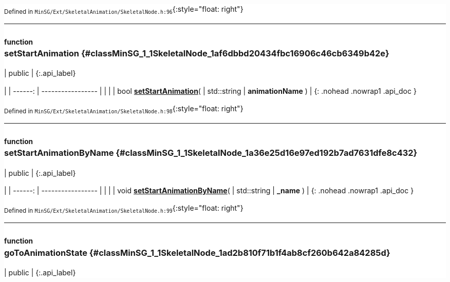 



<sub>Defined in `MinSG/Ext/SkeletalAnimation/SkeletalNode.h:96`</sub>{:style="float: right"}

-------------------------------------------------------------------

### <small>function</small><br/> setStartAnimation {#classMinSG_1_1SkeletalNode_1af6dbbd20434fbc16906c46cb6349b42e}

| public |
{:.api_label}

|
| ------: | ----------------- |
|  |
| bool **[setStartAnimation](#classMinSG_1_1SkeletalNode_1af6dbbd20434fbc16906c46cb6349b42e)**( | std::string | **animationName** ) |
{: .nohead .nowrap1 .api_doc }





<sub>Defined in `MinSG/Ext/SkeletalAnimation/SkeletalNode.h:98`</sub>{:style="float: right"}

-------------------------------------------------------------------

### <small>function</small><br/> setStartAnimationByName {#classMinSG_1_1SkeletalNode_1a36e25d16e97ed192b7ad7631dfe8c432}

| public |
{:.api_label}

|
| ------: | ----------------- |
|  |
| void **[setStartAnimationByName](#classMinSG_1_1SkeletalNode_1a36e25d16e97ed192b7ad7631dfe8c432)**( | std::string | **_name** ) |
{: .nohead .nowrap1 .api_doc }





<sub>Defined in `MinSG/Ext/SkeletalAnimation/SkeletalNode.h:99`</sub>{:style="float: right"}

-------------------------------------------------------------------

### <small>function</small><br/> goToAnimationState {#classMinSG_1_1SkeletalNode_1ad2b810f71b1f4ab8cf260b642a84285d}

| public |
{:.api_label}
